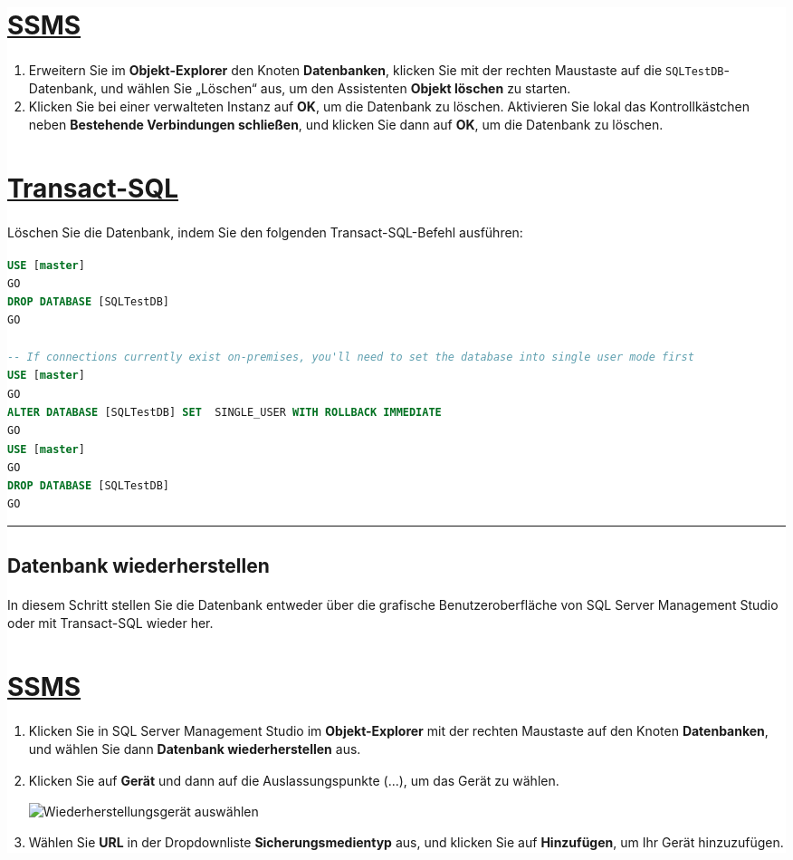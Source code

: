 # <a name="ssms"></a>[SSMS](#tab/SSMS)

1. Erweitern Sie im **Objekt-Explorer** den Knoten **Datenbanken**, klicken Sie mit der rechten Maustaste auf die `SQLTestDB`-Datenbank, und wählen Sie „Löschen“ aus, um den Assistenten **Objekt löschen** zu starten. 
1. Klicken Sie bei einer verwalteten Instanz auf **OK**, um die Datenbank zu löschen. Aktivieren Sie lokal das Kontrollkästchen neben **Bestehende Verbindungen schließen**, und klicken Sie dann auf **OK**, um die Datenbank zu löschen. 

# <a name="transact-sql"></a>[Transact-SQL](#tab/tsql)

Löschen Sie die Datenbank, indem Sie den folgenden Transact-SQL-Befehl ausführen:

```sql
USE [master]
GO
DROP DATABASE [SQLTestDB]
GO

-- If connections currently exist on-premises, you'll need to set the database into single user mode first
USE [master]
GO
ALTER DATABASE [SQLTestDB] SET  SINGLE_USER WITH ROLLBACK IMMEDIATE
GO
USE [master]
GO
DROP DATABASE [SQLTestDB]
GO
```

---


## <a name="restore-database"></a>Datenbank wiederherstellen 
In diesem Schritt stellen Sie die Datenbank entweder über die grafische Benutzeroberfläche von SQL Server Management Studio oder mit Transact-SQL wieder her. 

# <a name="ssms"></a>[SSMS](#tab/SSMS)

1. Klicken Sie in SQL Server Management Studio im **Objekt-Explorer** mit der rechten Maustaste auf den Knoten **Datenbanken**, und wählen Sie dann **Datenbank wiederherstellen** aus. 
1. Klicken Sie auf **Gerät** und dann auf die Auslassungspunkte (...), um das Gerät zu wählen. 

   ![Wiederherstellungsgerät auswählen](media/tutorial-sql-server-backup-and-restore-to-azure-blob-storage-service/select-restore-device.png)

1. Wählen Sie **URL** in der Dropdownliste **Sicherungsmedientyp** aus, und klicken Sie auf **Hinzufügen**, um Ihr Gerät hinzuzufügen. 
